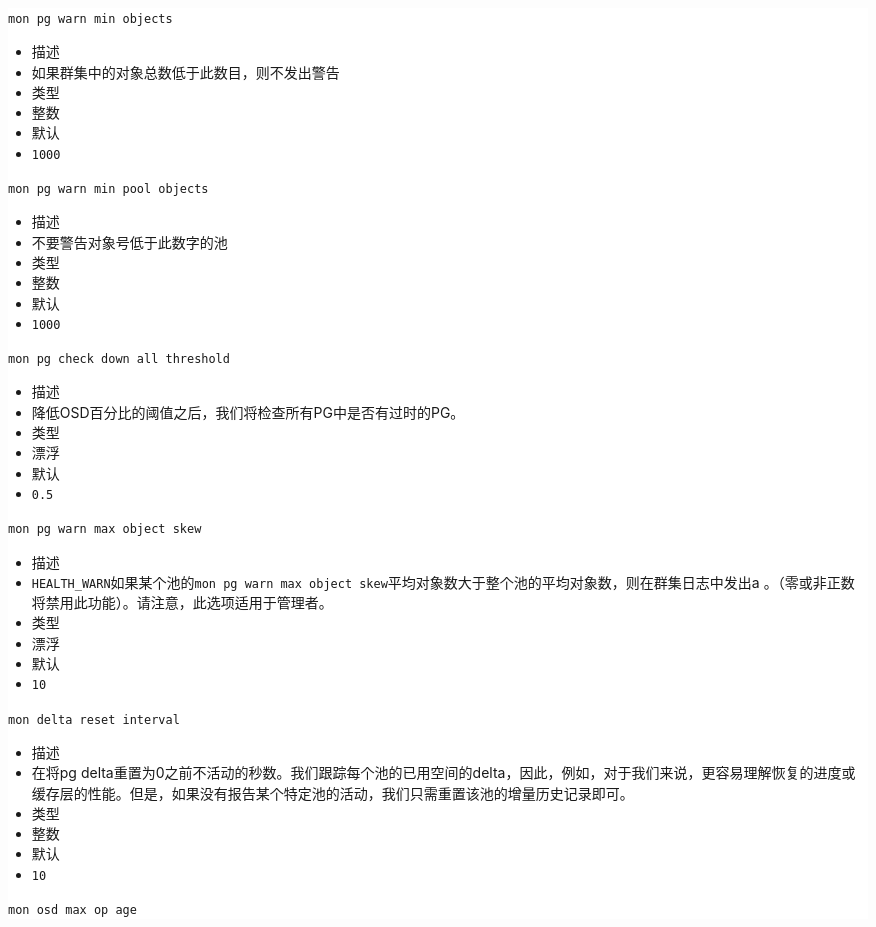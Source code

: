 ```
mon pg warn min objects
```

- 描述
- 如果群集中的对象总数低于此数目，则不发出警告
- 类型
- 整数
- 默认
- `1000`

```
mon pg warn min pool objects
```

- 描述
- 不要警告对象号低于此数字的池
- 类型
- 整数
- 默认
- `1000`

```
mon pg check down all threshold
```

- 描述
- 降低OSD百分比的阈值之后，我们将检查所有PG中是否有过时的PG。
- 类型
- 漂浮
- 默认
- `0.5`

```
mon pg warn max object skew
```

- 描述
- `HEALTH_WARN`如果某个池的`mon pg warn max object skew`平均对象数大于整个池的平均对象数，则在群集日志中发出a 。（零或非正数将禁用此功能）。请注意，此选项适用于管理者。
- 类型
- 漂浮
- 默认
- `10`

```
mon delta reset interval
```

- 描述
- 在将pg delta重置为0之前不活动的秒数。我们跟踪每个池的已用空间的delta，因此，例如，对于我们来说，更容易理解恢复的进度或缓存层的性能。但是，如果没有报告某个特定池的活动，我们只需重置该池的增量历史记录即可。
- 类型
- 整数
- 默认
- `10`

```
mon osd max op age
```

